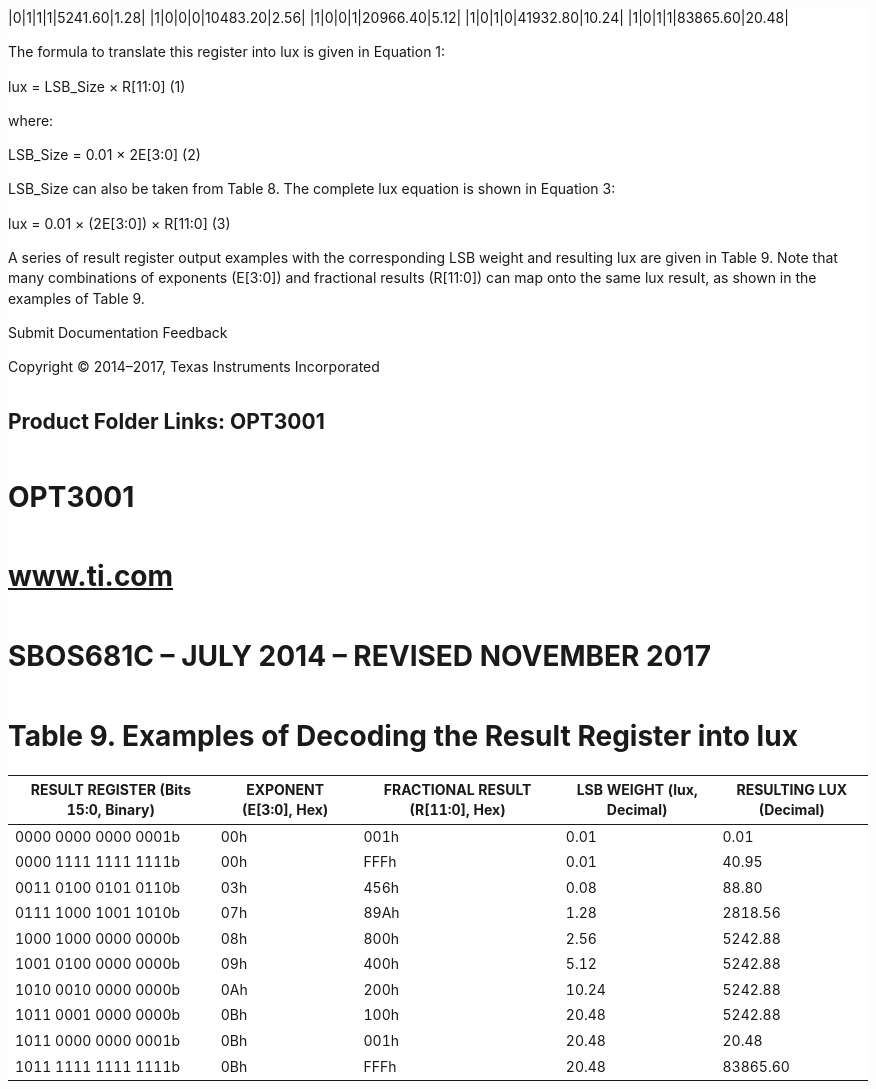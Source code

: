 |0|1|1|1|5241.60|1.28|
|1|0|0|0|10483.20|2.56|
|1|0|0|1|20966.40|5.12|
|1|0|1|0|41932.80|10.24|
|1|0|1|1|83865.60|20.48|

The formula to translate this register into lux is given in Equation 1:

lux = LSB_Size × R[11:0] (1)

where:

LSB_Size = 0.01 × 2E[3:0] (2)

LSB_Size can also be taken from Table 8. The complete lux equation is shown in Equation 3:

lux = 0.01 × (2E[3:0]) × R[11:0] (3)

A series of result register output examples with the corresponding LSB weight and resulting lux are given in Table 9. Note that many combinations of exponents (E[3:0]) and fractional results (R[11:0]) can map onto the same lux result, as shown in the examples of Table 9.

Submit Documentation Feedback

Copyright © 2014–2017, Texas Instruments Incorporated

Product Folder Links: OPT3001
---
# OPT3001

# www.ti.com

# SBOS681C – JULY 2014 – REVISED NOVEMBER 2017

# Table 9. Examples of Decoding the Result Register into lux

|RESULT REGISTER (Bits 15:0, Binary)|EXPONENT (E[3:0], Hex)|FRACTIONAL RESULT (R[11:0], Hex)|LSB WEIGHT (lux, Decimal)|RESULTING LUX (Decimal)|
|---|---|---|---|---|
|0000 0000 0000 0001b|00h|001h|0.01|0.01|
|0000 1111 1111 1111b|00h|FFFh|0.01|40.95|
|0011 0100 0101 0110b|03h|456h|0.08|88.80|
|0111 1000 1001 1010b|07h|89Ah|1.28|2818.56|
|1000 1000 0000 0000b|08h|800h|2.56|5242.88|
|1001 0100 0000 0000b|09h|400h|5.12|5242.88|
|1010 0010 0000 0000b|0Ah|200h|10.24|5242.88|
|1011 0001 0000 0000b|0Bh|100h|20.48|5242.88|
|1011 0000 0000 0001b|0Bh|001h|20.48|20.48|
|1011 1111 1111 1111b|0Bh|FFFh|20.48|83865.60|
